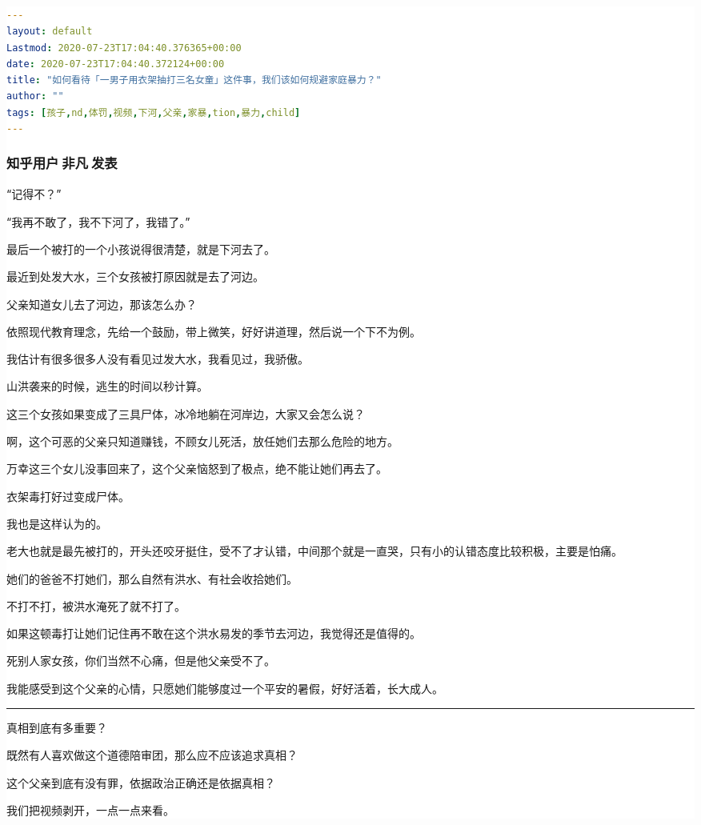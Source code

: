 ```yaml
---
layout: default
Lastmod: 2020-07-23T17:04:40.376365+00:00
date: 2020-07-23T17:04:40.372124+00:00
title: "如何看待「一男子用衣架抽打三名女童」这件事，我们该如何规避家庭暴力？"
author: ""
tags: [孩子,nd,体罚,视频,下河,父亲,家暴,tion,暴力,child]
---
```



    
### 知乎用户 非凡 发表
    
“记得不？”

“我再不敢了，我不下河了，我错了。”

最后一个被打的一个小孩说得很清楚，就是下河去了。

最近到处发大水，三个女孩被打原因就是去了河边。

父亲知道女儿去了河边，那该怎么办？

依照现代教育理念，先给一个鼓励，带上微笑，好好讲道理，然后说一个下不为例。

我估计有很多很多人没有看见过发大水，我看见过，我骄傲。

山洪袭来的时候，逃生的时间以秒计算。

这三个女孩如果变成了三具尸体，冰冷地躺在河岸边，大家又会怎么说？

啊，这个可恶的父亲只知道赚钱，不顾女儿死活，放任她们去那么危险的地方。

万幸这三个女儿没事回来了，这个父亲恼怒到了极点，绝不能让她们再去了。

衣架毒打好过变成尸体。

我也是这样认为的。

老大也就是最先被打的，开头还咬牙挺住，受不了才认错，中间那个就是一直哭，只有小的认错态度比较积极，主要是怕痛。

她们的爸爸不打她们，那么自然有洪水、有社会收拾她们。

不打不打，被洪水淹死了就不打了。

如果这顿毒打让她们记住再不敢在这个洪水易发的季节去河边，我觉得还是值得的。

死别人家女孩，你们当然不心痛，但是他父亲受不了。

我能感受到这个父亲的心情，只愿她们能够度过一个平安的暑假，好好活着，长大成人。

* * *

真相到底有多重要？

既然有人喜欢做这个道德陪审团，那么应不应该追求真相？

这个父亲到底有没有罪，依据政治正确还是依据真相？

我们把视频剥开，一点一点来看。
